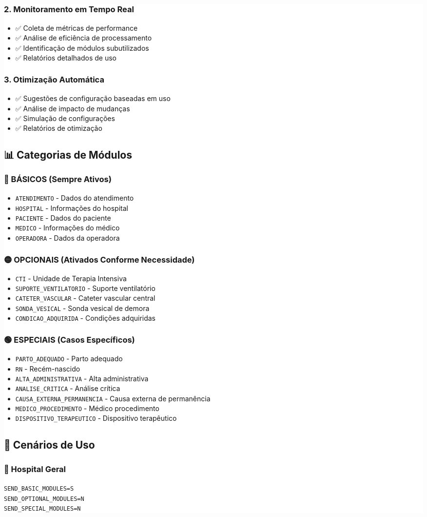 ### **2. Monitoramento em Tempo Real**

- ✅ Coleta de métricas de performance
- ✅ Análise de eficiência de processamento
- ✅ Identificação de módulos subutilizados
- ✅ Relatórios detalhados de uso

### **3. Otimização Automática**

- ✅ Sugestões de configuração baseadas em uso
- ✅ Análise de impacto de mudanças
- ✅ Simulação de configurações
- ✅ Relatórios de otimização

## 📊 Categorias de Módulos

### **🔵 BÁSICOS (Sempre Ativos)**

- `ATENDIMENTO` - Dados do atendimento
- `HOSPITAL` - Informações do hospital
- `PACIENTE` - Dados do paciente
- `MEDICO` - Informações do médico
- `OPERADORA` - Dados da operadora

### **🟡 OPCIONAIS (Ativados Conforme Necessidade)**

- `CTI` - Unidade de Terapia Intensiva
- `SUPORTE_VENTILATORIO` - Suporte ventilatório
- `CATETER_VASCULAR` - Cateter vascular central
- `SONDA_VESICAL` - Sonda vesical de demora
- `CONDICAO_ADQUIRIDA` - Condições adquiridas

### **🟢 ESPECIAIS (Casos Específicos)**

- `PARTO_ADEQUADO` - Parto adequado
- `RN` - Recém-nascido
- `ALTA_ADMINISTRATIVA` - Alta administrativa
- `ANALISE_CRITICA` - Análise crítica
- `CAUSA_EXTERNA_PERMANENCIA` - Causa externa de permanência
- `MEDICO_PROCEDIMENTO` - Médico procedimento
- `DISPOSITIVO_TERAPEUTICO` - Dispositivo terapêutico

## 🎯 Cenários de Uso

### **🏥 Hospital Geral**

```env
SEND_BASIC_MODULES=S
SEND_OPTIONAL_MODULES=N
SEND_SPECIAL_MODULES=N
```
